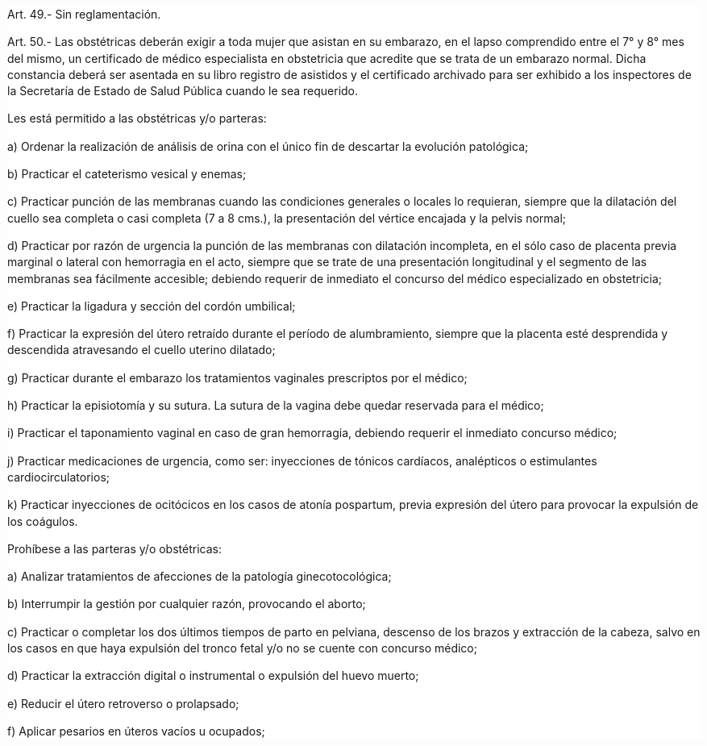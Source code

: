 <a id="49"></a>
Art. 49.- Sin reglamentación.

<a id="50"></a>
Art. 50.- Las obstétricas deberán exigir a toda mujer que asistan en su embarazo, en el lapso comprendido entre el 7° y 8° mes del mismo, un certificado de médico especialista en obstetricia que acredite que se trata de un embarazo normal. Dicha constancia deberá ser asentada en su libro registro de asistidos y el certificado archivado para ser exhibido a los inspectores de la Secretaría de Estado de Salud Pública cuando le sea requerido.

Les está permitido a las obstétricas y/o parteras:

a) Ordenar la realización de análisis de orina con el único fin de descartar la evolución patológica;

b) Practicar el cateterismo vesical y enemas;

c) Practicar punción de las membranas cuando las condiciones generales o locales lo requieran, siempre que la dilatación del cuello sea completa o casi completa (7 a 8 cms.), la presentación del vértice encajada y la pelvis normal;

d) Practicar por razón de urgencia la punción de las membranas con dilatación incompleta, en el sólo caso de placenta previa marginal o lateral con hemorragia en el acto, siempre que se trate de una presentación longitudinal y el segmento de las membranas sea fácilmente accesible; debiendo requerir de inmediato el concurso del médico especializado en obstetricia;

e) Practicar la ligadura y sección del cordón umbilical;

f) Practicar la expresión del útero retraído durante el período de alumbramiento, siempre que la placenta esté desprendida y descendida atravesando el cuello uterino dilatado;

g) Practicar durante el embarazo los tratamientos vaginales prescriptos por el médico;

h) Practicar la episiotomía y su sutura. La sutura de la vagina debe quedar reservada para el médico;

i) Practicar el taponamiento vaginal en caso de gran hemorragia, debiendo requerir el inmediato concurso médico;

j) Practicar medicaciones de urgencia, como ser: inyecciones de tónicos cardíacos, analépticos o estimulantes cardiocirculatorios;

k) Practicar inyecciones de ocitócicos en los casos de atonía pospartum, previa expresión del útero para provocar la expulsión de los coágulos.

Prohíbese a las parteras y/o obstétricas:

a) Analizar tratamientos de afecciones de la patología ginecotocológica;

b) Interrumpir la gestión por cualquier razón, provocando el aborto;

c) Practicar o completar los dos últimos tiempos de parto en pelviana, descenso de los brazos y extracción de la cabeza, salvo en los casos en que haya expulsión del tronco fetal y/o no se cuente con concurso médico;

d) Practicar la extracción digital o instrumental o expulsión del huevo muerto;

e) Reducir el útero retroverso o prolapsado;

f) Aplicar pesarios en úteros vacíos u ocupados;
